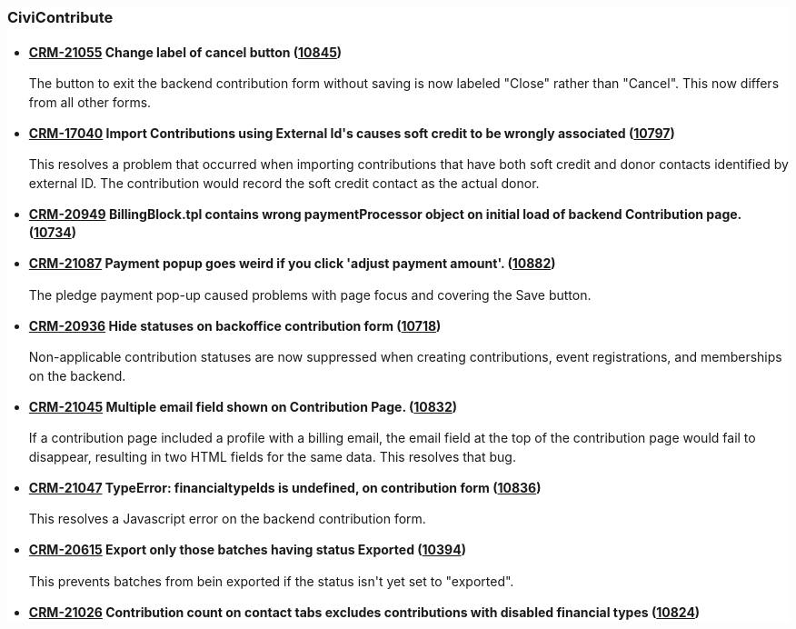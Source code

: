 ### CiviContribute

- **[CRM-21055](https://issues.civicrm.org/jira/browse/CRM-21055) Change label
  of cancel button
  ([10845](https://github.com/civicrm/civicrm-core/pull/10845))**

  The button to exit the backend contribution form without saving is now labeled
  "Close" rather than "Cancel".  This now differs from all other forms.

- **[CRM-17040](https://issues.civicrm.org/jira/browse/CRM-17040) Import
  Contributions using External Id's causes soft credit to be wrongly associated
  ([10797](https://github.com/civicrm/civicrm-core/pull/10797))**

  This resolves a problem that occurred when importing contributions that have
  both soft credit and donor contacts identified by external ID.  The
  contribution would record the soft credit contact as the actual donor.

- **[CRM-20949](https://issues.civicrm.org/jira/browse/CRM-20949)
  BillingBlock.tpl contains wrong paymentProcessor object on initial load of
  backend Contribution page.
  ([10734](https://github.com/civicrm/civicrm-core/pull/10734))**

- **[CRM-21087](https://issues.civicrm.org/jira/browse/CRM-21087) Payment popup
  goes weird if you click 'adjust payment amount'.
  ([10882](https://github.com/civicrm/civicrm-core/pull/10882))**

  The pledge payment pop-up caused problems with page focus and covering the
  Save button.

- **[CRM-20936](https://issues.civicrm.org/jira/browse/CRM-20936) Hide statuses
  on backoffice contribution form
  ([10718](https://github.com/civicrm/civicrm-core/pull/10718))**

  Non-applicable contribution statuses are now suppressed when creating
  contributions, event registrations, and memberships on the backend.

- **[CRM-21045](https://issues.civicrm.org/jira/browse/CRM-21045) Multiple email
  field shown on Contribution Page.
  ([10832](https://github.com/civicrm/civicrm-core/pull/10832))**

  If a contribution page included a profile with a billing email, the email
  field at the top of the contribution page would fail to disappear, resulting
  in two HTML fields for the same data.  This resolves that bug.

- **[CRM-21047](https://issues.civicrm.org/jira/browse/CRM-21047) TypeError:
  financialtypeIds is undefined, on contribution form
  ([10836](https://github.com/civicrm/civicrm-core/pull/10836))**

  This resolves a Javascript error on the backend contribution form.

- **[CRM-20615](https://issues.civicrm.org/jira/browse/CRM-20615) Export only
  those batches having status Exported
  ([10394](https://github.com/civicrm/civicrm-core/pull/10394))**

  This prevents batches from bein exported if the status isn't yet set to
  "exported".

- **[CRM-21026](https://issues.civicrm.org/jira/browse/CRM-21026) Contribution
  count on contact tabs excludes contributions with disabled financial types
  ([10824](https://github.com/civicrm/civicrm-core/pull/10824))**
